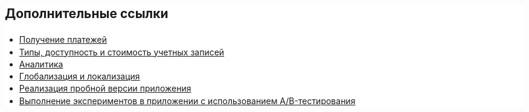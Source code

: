 ## <a name="related-links"></a>Дополнительные ссылки

* [Получение платежей](https://msdn.microsoft.com/windows/uwp/publish/getting-paid-apps)
* [Типы, доступность и стоимость учетных записей](https://msdn.microsoft.com/windows/uwp/publish/account-types-locations-and-fees)
* [Аналитика](https://msdn.microsoft.com/windows/uwp/publish/analytics)
* [Глобализация и локализация](https://msdn.microsoft.com/windows/uwp/globalizing/globalizing-portal)
* [Реализация пробной версии приложения](https://msdn.microsoft.com/windows/uwp/monetize/implement-a-trial-version-of-your-app)
* [Выполнение экспериментов в приложении с использованием A/B-тестирования](https://msdn.microsoft.com/windows/uwp/monetize/run-app-experiments-with-a-b-testing)
